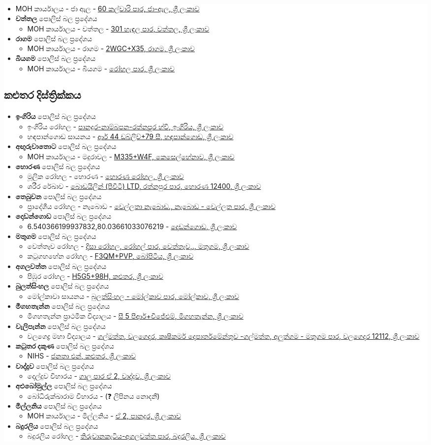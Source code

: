   * MOH කාර්යාලය - ජා ඇල - [60 කල්වාරි පාර, ජා-ඇල, ශ්‍රී ලංකාව](https://www.google.lk/maps/place/7.075216N,79.893879E) 
* **වත්තල** පොලිස් බල ප්‍රදේශය
  * MOH කාර්යාලය - වත්තල - [301 හැඳල පාර, වත්තල, ශ්‍රී ලංකාව](https://www.google.lk/maps/place/6.995817N,79.885793E) 
* **රාගම** පොලිස් බල ප්‍රදේශය
  * MOH කාර්යාලය - රාගම - [2WGC+X35, රාගම, ශ්‍රී ලංකාව](https://www.google.lk/maps/place/7.027386N,79.920232E) 
* **බියගම** පොලිස් බල ප්‍රදේශය
  * MOH කාර්යාලය - බියගම - [රෝහල පාර, ශ්‍රී ලංකාව](https://www.google.lk/maps/place/6.946824N,79.994052E) 
## කළුතර දිස්ත්‍රික්කය
* **ඉංගිරිය** පොලිස් බල ප්‍රදේශය
  * ඉංගිරිය රෝහල - [පානදුර-නාම්බපන-රත්නපුර හ්වි, ඉංගිරිය, ශ්‍රී ලංකාව](https://www.google.lk/maps/place/6.741133N,80.162046E) 
  * හඳපාන්ගොඩ සායනය - [ආර් 44 ඩබ්ලිව්+79 සී, හඳපාන්ගොඩ, ශ්‍රී ලංකාව](https://www.google.lk/maps/place/6.805685N,80.145879E) 
* **අඟුරුවාතොට** පොලිස් බල ප්‍රදේශය
  * MOH කාර්යාලය - මදුරාවල - [M335+W4F, කෙසෙල්හේනාව, ශ්‍රී ලංකාව](https://www.google.lk/maps/place/6.654814N,80.057811E) 
* **හොරණ** පොලිස් බල ප්‍රදේශය
  * මූලික රෝහල - හොරණ - [හොරණ රෝහල, ශ්‍රී ලංකාව](https://www.google.lk/maps/place/6.710644N,80.066589E) 
  * ශරීර රේඛාව - [බොඩයිලින් (පීවීටී) LTD, රත්නපුර පාර, හොරණ 12400, ශ්‍රී ලංකාව](https://www.google.lk/maps/place/6.732091N,80.106219E) 
* **තෙබුවන** පොලිස් බල ප්‍රදේශය
  * ප්‍රාදේශීය රෝහල - නැබොඩ - [වෙල්ලතා නැබොඩ., නැබොඩ - වෙල්ලත පාර, ශ්‍රී ලංකාව](https://www.google.lk/maps/place/6.570354N,80.073048E) 
* **දොඩන්ගොඩ** පොලිස් බල ප්‍රදේශය
  * 6.540366199937832,80.03661033076219 - [දොඩන්ගොඩ, ශ්‍රී ලංකාව](https://www.google.lk/maps/place/6.541731N,80.04335E) 
* **මතුගම** පොලිස් බල ප්‍රදේශය
  * වෙත්තෑව රෝහල - [දිසා රෝහල, රෝහල් පාර, වෙත්තෑව,., මතුගම, ශ්‍රී ලංකාව](https://www.google.lk/maps/place/6.523087N,80.125192E) 
  * කටුගහහේන රෝහල - [F3QM+PVP, බෝපිටිය, ශ්‍රී ලංකාව](https://www.google.lk/maps/place/6.489328N,80.08471E) 
* **අගලවත්ත** පොලිස් බල ප්‍රදේශය
  * පිඹුර රෝහල - [H5G5+98H, කළුතර, ශ්‍රී ලංකාව](https://www.google.lk/maps/place/6.575949N,80.158371E) 
* **බුලත්සිංහල** පොලිස් බල ප්‍රදේශය
  * මෝල්කාවා සායනය - [බුලත්සිංහල - මෝල්කාව පාර, මෝල්කාව, ශ්‍රී ලංකාව](https://www.google.lk/maps/place/6.607514N,80.236371E) 
* **මීගහතැන්න** පොලිස් බල ප්‍රදේශය
  * මීගහතැන්න ප්‍රාථමික විද්‍යාලය - [සී 5 පීආර්+වීජේඑම්, මිගහතැන්න, ශ්‍රී ලංකාව](https://www.google.lk/maps/place/6.437225N,80.191542E) 
* **වැලිපැන්න** පොලිස් බල ප්‍රදේශය
  * වලගෙද්‍ර මහා විද්‍යාලය - [ගල්මත්ත, වලගෙදර, කෘෂිකර්ම දෙපාර්තමේන්තුව -ගල්මත්ත, අලුත්ගම - මතුගම පාර, වලගෙදර 12112, ශ්‍රී ලංකාව](https://www.google.lk/maps/place/6.450422N,80.079841E) 
* **කටුතර දකුණ** පොලිස් බල ප්‍රදේශය
  * NIHS - [ජනතා එන්, කළුතර, ශ්‍රී ලංකාව](https://www.google.lk/maps/place/6.559269N,79.973486E) 
* **වාද්දුව** පොලිස් බල ප්‍රදේශය
  * දෙල්දුව විහාරය - [ගාලු පාර ඒ 2, වාද්දුව, ශ්‍රී ලංකාව](https://www.google.lk/maps/place/6.641789N,79.940081E) 
* **අළුබෝමුල්ල** පොලිස් බල ප්‍රදේශය
  * බෝධිරුක්ඛාරාම විහාරය - (❓ ලිපිනය නොදනී) 
* **මිල්ලනිය** පොලිස් බල ප්‍රදේශය
  * MOH කාර්යාලය - මිල්ලනිය - [ඒ 2, පානදුර, ශ්‍රී ලංකාව](https://www.google.lk/maps/place/6.724224N,79.907284E) 
* **බදුරලිය** පොලිස් බල ප්‍රදේශය
  * බදුරලිය රෝහල - [තිරුවානකැටිය-අගලවත්ත පාර, බදුරලිය, ශ්‍රී ලංකාව](https://www.google.lk/maps/place/6.514727N,80.232731E) 